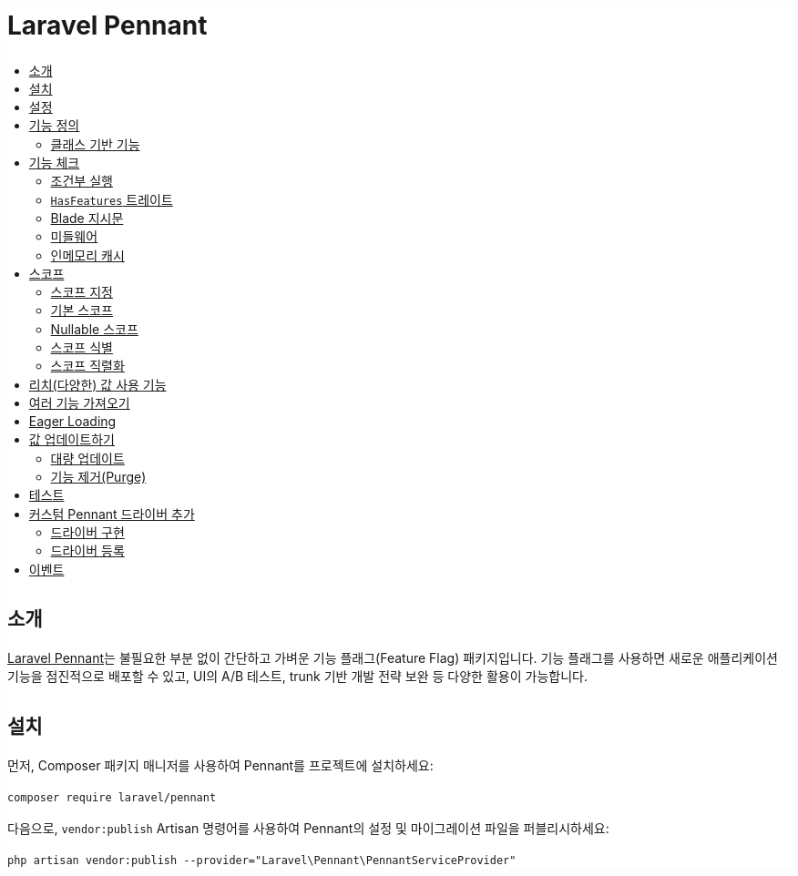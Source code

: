 # Laravel Pennant

- [소개](#introduction)
- [설치](#installation)
- [설정](#configuration)
- [기능 정의](#defining-features)
    - [클래스 기반 기능](#class-based-features)
- [기능 체크](#checking-features)
    - [조건부 실행](#conditional-execution)
    - [`HasFeatures` 트레이트](#the-has-features-trait)
    - [Blade 지시문](#blade-directive)
    - [미들웨어](#middleware)
    - [인메모리 캐시](#in-memory-cache)
- [스코프](#scope)
    - [스코프 지정](#specifying-the-scope)
    - [기본 스코프](#default-scope)
    - [Nullable 스코프](#nullable-scope)
    - [스코프 식별](#identifying-scope)
    - [스코프 직렬화](#serializing-scope)
- [리치(다양한) 값 사용 기능](#rich-feature-values)
- [여러 기능 가져오기](#retrieving-multiple-features)
- [Eager Loading](#eager-loading)
- [값 업데이트하기](#updating-values)
    - [대량 업데이트](#bulk-updates)
    - [기능 제거(Purge)](#purging-features)
- [테스트](#testing)
- [커스텀 Pennant 드라이버 추가](#adding-custom-pennant-drivers)
    - [드라이버 구현](#implementing-the-driver)
    - [드라이버 등록](#registering-the-driver)
- [이벤트](#events)

<a name="introduction"></a>
## 소개

[Laravel Pennant](https://github.com/laravel/pennant)는 불필요한 부분 없이 간단하고 가벼운 기능 플래그(Feature Flag) 패키지입니다. 기능 플래그를 사용하면 새로운 애플리케이션 기능을 점진적으로 배포할 수 있고, UI의 A/B 테스트, trunk 기반 개발 전략 보완 등 다양한 활용이 가능합니다.

<a name="installation"></a>
## 설치

먼저, Composer 패키지 매니저를 사용하여 Pennant를 프로젝트에 설치하세요:

```shell
composer require laravel/pennant
```

다음으로, `vendor:publish` Artisan 명령어를 사용하여 Pennant의 설정 및 마이그레이션 파일을 퍼블리시하세요:

```shell
php artisan vendor:publish --provider="Laravel\Pennant\PennantServiceProvider"
```
